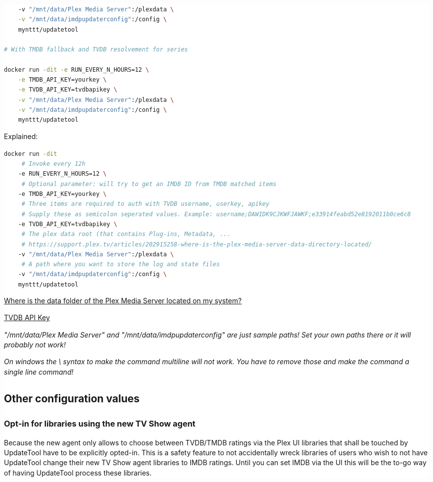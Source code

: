 ```bash
    -v "/mnt/data/Plex Media Server":/plexdata \
    -v "/mnt/data/imdpupdaterconfig":/config \
    mynttt/updatetool
    
# With TMDB fallback and TVDB resolvement for series

docker run -dit -e RUN_EVERY_N_HOURS=12 \
    -e TMDB_API_KEY=yourkey \
    -e TVDB_API_KEY=tvdbapikey \
    -v "/mnt/data/Plex Media Server":/plexdata \
    -v "/mnt/data/imdpupdaterconfig":/config \
    mynttt/updatetool
```

Explained:

```bash
docker run -dit 
     # Invoke every 12h
    -e RUN_EVERY_N_HOURS=12 \
     # Optional parameter: will try to get an IMDB ID from TMDB matched items
    -e TMDB_API_KEY=yourkey \
     # Three items are required to auth with TVDB username, userkey, apikey
     # Supply these as semicolon seperated values. Example: username;DAWIDK9CJKWFJAWKF;e33914feabd52e8192011b0ce6c8
    -e TVDB_API_KEY=tvdbapikey \
     # The plex data root (that contains Plug-ins, Metadata, ...
     # https://support.plex.tv/articles/202915258-where-is-the-plex-media-server-data-directory-located/
    -v "/mnt/data/Plex Media Server":/plexdata \
     # A path where you want to store the log and state files
    -v "/mnt/data/imdpupdaterconfig":/config \
    mynttt/updatetool
```

[Where is the data folder of the Plex Media Server located on my system?](https://support.plex.tv/articles/202915258-where-is-the-plex-media-server-data-directory-located/)

[TVDB API Key](https://thetvdb.com/dashboard/account/apikey)

*"/mnt/data/Plex Media Server" and "/mnt/data/imdpupdaterconfig" are just sample paths! Set your own paths there or it will probably not work!*

*On windows the \ syntax to make the command multiline will not work. You have to remove those and make the command a single line command!*

## Other configuration values

### Opt-in for libraries using the new TV Show agent

Because the new agent only allows to choose between TVDB/TMDB ratings via the Plex UI libraries that shall be touched by UpdateTool have to be explicitly opted-in. This is a safety feature to not accidentally wreck libraries of users who wish to not have UpdateTool change their new TV Show agent libraries to IMDB ratings. Until you can set IMDB via the UI this will be the to-go way of having UpdateTool process these libraries.
